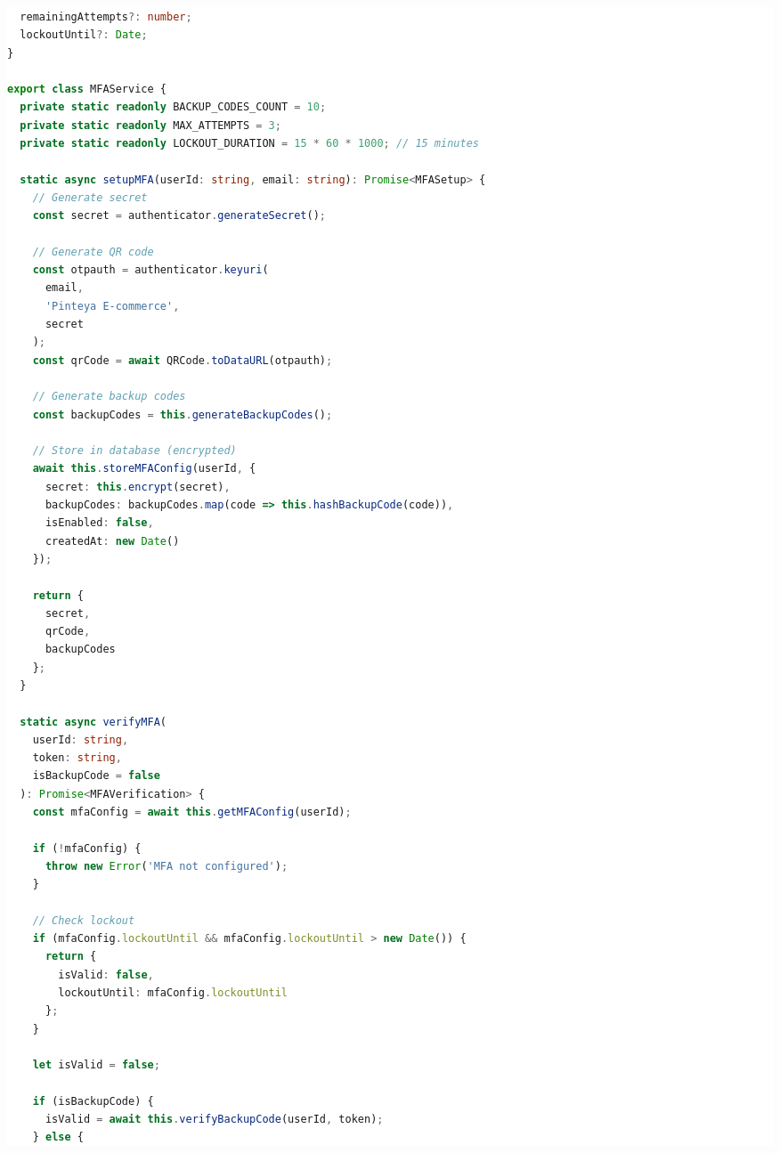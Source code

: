 ```typescript
  remainingAttempts?: number;
  lockoutUntil?: Date;
}

export class MFAService {
  private static readonly BACKUP_CODES_COUNT = 10;
  private static readonly MAX_ATTEMPTS = 3;
  private static readonly LOCKOUT_DURATION = 15 * 60 * 1000; // 15 minutes

  static async setupMFA(userId: string, email: string): Promise<MFASetup> {
    // Generate secret
    const secret = authenticator.generateSecret();
    
    // Generate QR code
    const otpauth = authenticator.keyuri(
      email,
      'Pinteya E-commerce',
      secret
    );
    const qrCode = await QRCode.toDataURL(otpauth);
    
    // Generate backup codes
    const backupCodes = this.generateBackupCodes();
    
    // Store in database (encrypted)
    await this.storeMFAConfig(userId, {
      secret: this.encrypt(secret),
      backupCodes: backupCodes.map(code => this.hashBackupCode(code)),
      isEnabled: false,
      createdAt: new Date()
    });
    
    return {
      secret,
      qrCode,
      backupCodes
    };
  }
  
  static async verifyMFA(
    userId: string, 
    token: string, 
    isBackupCode = false
  ): Promise<MFAVerification> {
    const mfaConfig = await this.getMFAConfig(userId);
    
    if (!mfaConfig) {
      throw new Error('MFA not configured');
    }
    
    // Check lockout
    if (mfaConfig.lockoutUntil && mfaConfig.lockoutUntil > new Date()) {
      return {
        isValid: false,
        lockoutUntil: mfaConfig.lockoutUntil
      };
    }
    
    let isValid = false;
    
    if (isBackupCode) {
      isValid = await this.verifyBackupCode(userId, token);
    } else {
```